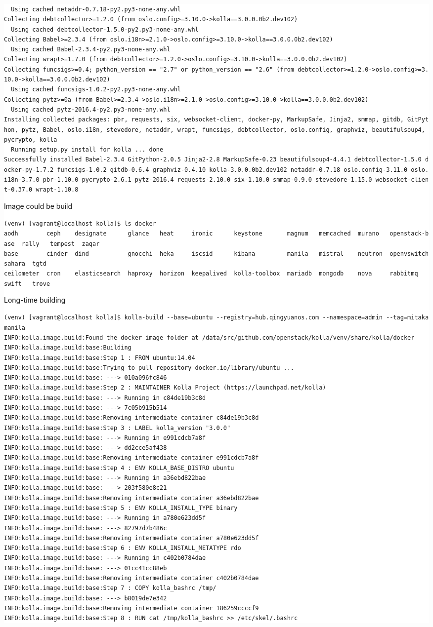       Using cached netaddr-0.7.18-py2.py3-none-any.whl
    Collecting debtcollector>=1.2.0 (from oslo.config>=3.10.0->kolla==3.0.0.0b2.dev102)
      Using cached debtcollector-1.5.0-py2.py3-none-any.whl
    Collecting Babel>=2.3.4 (from oslo.i18n>=2.1.0->oslo.config>=3.10.0->kolla==3.0.0.0b2.dev102)
      Using cached Babel-2.3.4-py2.py3-none-any.whl
    Collecting wrapt>=1.7.0 (from debtcollector>=1.2.0->oslo.config>=3.10.0->kolla==3.0.0.0b2.dev102)
    Collecting funcsigs>=0.4; python_version == "2.7" or python_version == "2.6" (from debtcollector>=1.2.0->oslo.config>=3.10.0->kolla==3.0.0.0b2.dev102)
      Using cached funcsigs-1.0.2-py2.py3-none-any.whl
    Collecting pytz>=0a (from Babel>=2.3.4->oslo.i18n>=2.1.0->oslo.config>=3.10.0->kolla==3.0.0.0b2.dev102)
      Using cached pytz-2016.4-py2.py3-none-any.whl
    Installing collected packages: pbr, requests, six, websocket-client, docker-py, MarkupSafe, Jinja2, smmap, gitdb, GitPython, pytz, Babel, oslo.i18n, stevedore, netaddr, wrapt, funcsigs, debtcollector, oslo.config, graphviz, beautifulsoup4, pycrypto, kolla
      Running setup.py install for kolla ... done
    Successfully installed Babel-2.3.4 GitPython-2.0.5 Jinja2-2.8 MarkupSafe-0.23 beautifulsoup4-4.4.1 debtcollector-1.5.0 docker-py-1.7.2 funcsigs-1.0.2 gitdb-0.6.4 graphviz-0.4.10 kolla-3.0.0.0b2.dev102 netaddr-0.7.18 oslo.config-3.11.0 oslo.i18n-3.7.0 pbr-1.10.0 pycrypto-2.6.1 pytz-2016.4 requests-2.10.0 six-1.10.0 smmap-0.9.0 stevedore-1.15.0 websocket-client-0.37.0 wrapt-1.10.8

Image could be build

    (venv) [vagrant@localhost kolla]$ ls docker
    aodh        ceph    designate      glance   heat     ironic      keystone       magnum   memcached  murano   openstack-base  rally   tempest  zaqar
    base        cinder  dind           gnocchi  heka     iscsid      kibana         manila   mistral    neutron  openvswitch     sahara  tgtd
    ceilometer  cron    elasticsearch  haproxy  horizon  keepalived  kolla-toolbox  mariadb  mongodb    nova     rabbitmq        swift   trove
    
Long-time building
    
    (venv) [vagrant@localhost kolla]$ kolla-build --base=ubuntu --registry=hub.qingyuanos.com --namespace=admin --tag=mitaka manila
    INFO:kolla.image.build:Found the docker image folder at /data/src/github.com/openstack/kolla/venv/share/kolla/docker
    INFO:kolla.image.build:base:Building
    INFO:kolla.image.build:base:Step 1 : FROM ubuntu:14.04
    INFO:kolla.image.build:base:Trying to pull repository docker.io/library/ubuntu ... 
    INFO:kolla.image.build:base: ---> 010a096fc846
    INFO:kolla.image.build:base:Step 2 : MAINTAINER Kolla Project (https://launchpad.net/kolla)
    INFO:kolla.image.build:base: ---> Running in c84de19b3c8d
    INFO:kolla.image.build:base: ---> 7c05b915b514
    INFO:kolla.image.build:base:Removing intermediate container c84de19b3c8d
    INFO:kolla.image.build:base:Step 3 : LABEL kolla_version "3.0.0"
    INFO:kolla.image.build:base: ---> Running in e991cdcb7a8f
    INFO:kolla.image.build:base: ---> dd2cce5af438
    INFO:kolla.image.build:base:Removing intermediate container e991cdcb7a8f
    INFO:kolla.image.build:base:Step 4 : ENV KOLLA_BASE_DISTRO ubuntu
    INFO:kolla.image.build:base: ---> Running in a36ebd822bae
    INFO:kolla.image.build:base: ---> 203f580e8c21
    INFO:kolla.image.build:base:Removing intermediate container a36ebd822bae
    INFO:kolla.image.build:base:Step 5 : ENV KOLLA_INSTALL_TYPE binary
    INFO:kolla.image.build:base: ---> Running in a780e623dd5f
    INFO:kolla.image.build:base: ---> 82797d7b486c
    INFO:kolla.image.build:base:Removing intermediate container a780e623dd5f
    INFO:kolla.image.build:base:Step 6 : ENV KOLLA_INSTALL_METATYPE rdo
    INFO:kolla.image.build:base: ---> Running in c402b0784dae
    INFO:kolla.image.build:base: ---> 01cc41cc88eb
    INFO:kolla.image.build:base:Removing intermediate container c402b0784dae
    INFO:kolla.image.build:base:Step 7 : COPY kolla_bashrc /tmp/
    INFO:kolla.image.build:base: ---> b8019de7e342
    INFO:kolla.image.build:base:Removing intermediate container 186259ccccf9
    INFO:kolla.image.build:base:Step 8 : RUN cat /tmp/kolla_bashrc >> /etc/skel/.bashrc